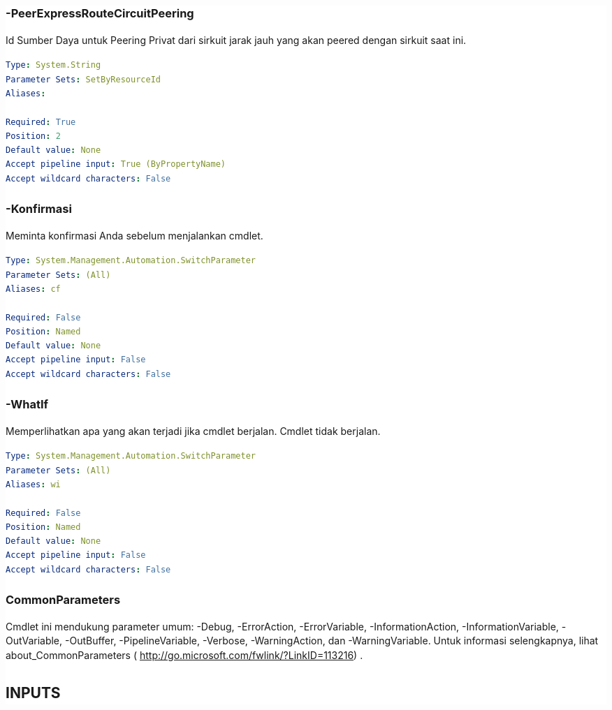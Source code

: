 ### -PeerExpressRouteCircuitPeering
Id Sumber Daya untuk Peering Privat dari sirkuit jarak jauh yang akan peered dengan sirkuit saat ini.

```yaml
Type: System.String
Parameter Sets: SetByResourceId
Aliases:

Required: True
Position: 2
Default value: None
Accept pipeline input: True (ByPropertyName)
Accept wildcard characters: False
```

### -Konfirmasi
Meminta konfirmasi Anda sebelum menjalankan cmdlet.

```yaml
Type: System.Management.Automation.SwitchParameter
Parameter Sets: (All)
Aliases: cf

Required: False
Position: Named
Default value: None
Accept pipeline input: False
Accept wildcard characters: False
```

### -WhatIf
Memperlihatkan apa yang akan terjadi jika cmdlet berjalan. Cmdlet tidak berjalan.

```yaml
Type: System.Management.Automation.SwitchParameter
Parameter Sets: (All)
Aliases: wi

Required: False
Position: Named
Default value: None
Accept pipeline input: False
Accept wildcard characters: False
```

### CommonParameters
Cmdlet ini mendukung parameter umum: -Debug, -ErrorAction, -ErrorVariable, -InformationAction, -InformationVariable, -OutVariable, -OutBuffer, -PipelineVariable, -Verbose, -WarningAction, dan -WarningVariable. Untuk informasi selengkapnya, lihat about_CommonParameters ( http://go.microsoft.com/fwlink/?LinkID=113216) .

## INPUTS
